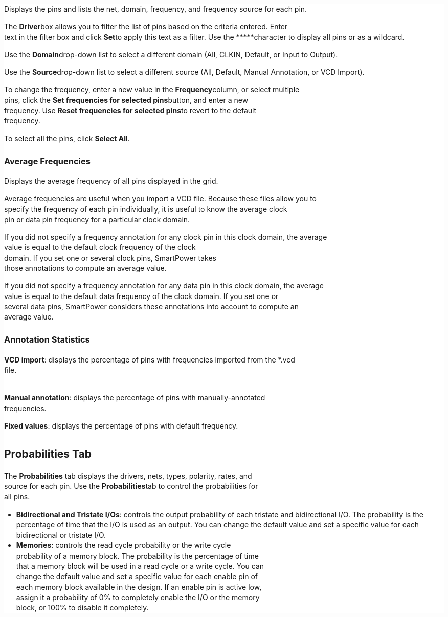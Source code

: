 Displays the pins and lists the net, domain, frequency, and frequency source for each pin.

The **Driver**box allows you to filter the list of pins based on the criteria entered. Enter<br /> text in the filter box and click **Set**to apply this text as a filter. Use the **\***character to display all pins or as a wildcard.

Use the **Domain**drop-down list to select a different domain \(All, CLKIN, Default, or Input to Output\).

Use the **Source**drop-down list to select a different source \(All, Default, Manual Annotation, or VCD Import\).

To change the frequency, enter a new value in the **Frequency**column, or select multiple<br /> pins, click the **Set frequencies for selected pins**button, and enter a new<br /> frequency. Use **Reset frequencies for selected pins**to revert to the default<br /> frequency.

To select all the pins, click **Select All**.

### Average Frequencies

Displays the average frequency of all pins displayed in the grid.

Average frequencies are useful when you import a VCD file. Because these files allow you to<br /> specify the frequency of each pin individually, it is useful to know the average clock<br /> pin or data pin frequency for a particular clock domain.

If you did not specify a frequency annotation for any clock pin in this clock domain, the average<br /> value is equal to the default clock frequency of the clock<br /> domain. If you set one or several clock pins, SmartPower takes<br /> those annotations to compute an average value.

If you did not specify a frequency annotation for any data pin in this clock domain, the average<br /> value is equal to the default data frequency of the clock domain. If you set one or<br /> several data pins, SmartPower considers these annotations into account to compute an<br /> average value.

### Annotation Statistics

**VCD import**: displays the percentage of pins with frequencies imported from the \*.vcd<br /> file.

<br /> **Manual annotation**: displays the percentage of pins with manually-annotated<br /> frequencies.

**Fixed values**: displays the percentage of pins with default frequency.

## Probabilities Tab

The **Probabilities** tab displays the drivers, nets, types, polarity, rates, and<br /> source for each pin. Use the **Probabilities**tab to control the probabilities for<br /> all pins.

-   **Bidirectional and Tristate I/Os**: controls the output probability of each tristate and bidirectional I/O. The probability is the percentage of time that the I/O is used as an output. You can change the default value and set a specific value for each bidirectional or tristate I/O.
-   **Memories**: controls the read cycle probability or the write cycle<br /> probability of a memory block. The probability is the percentage of time<br /> that a memory block will be used in a read cycle or a write cycle. You can<br /> change the default value and set a specific value for each enable pin of<br /> each memory block available in the design. If an enable pin is active low,<br /> assign it a probability of 0% to completely enable the I/O or the memory<br /> block, or 100% to disable it completely.
